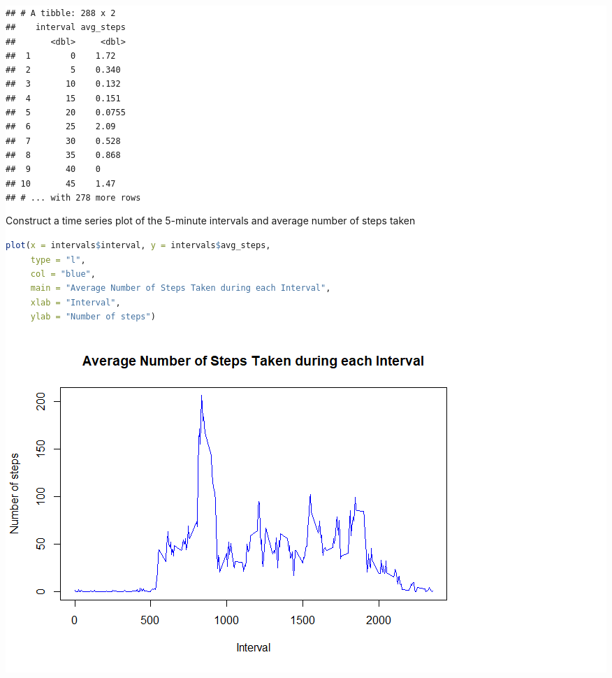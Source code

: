 ```
## # A tibble: 288 x 2
##    interval avg_steps
##       <dbl>     <dbl>
##  1        0    1.72  
##  2        5    0.340 
##  3       10    0.132 
##  4       15    0.151 
##  5       20    0.0755
##  6       25    2.09  
##  7       30    0.528 
##  8       35    0.868 
##  9       40    0     
## 10       45    1.47  
## # ... with 278 more rows
```

Construct a time series plot of the 5-minute intervals and average number of steps taken

```r
plot(x = intervals$interval, y = intervals$avg_steps,
     type = "l",
     col = "blue",
     main = "Average Number of Steps Taken during each Interval",
     xlab = "Interval",
     ylab = "Number of steps")
```

![](PA1_template_files/figure-html/timeplot-1.png)
